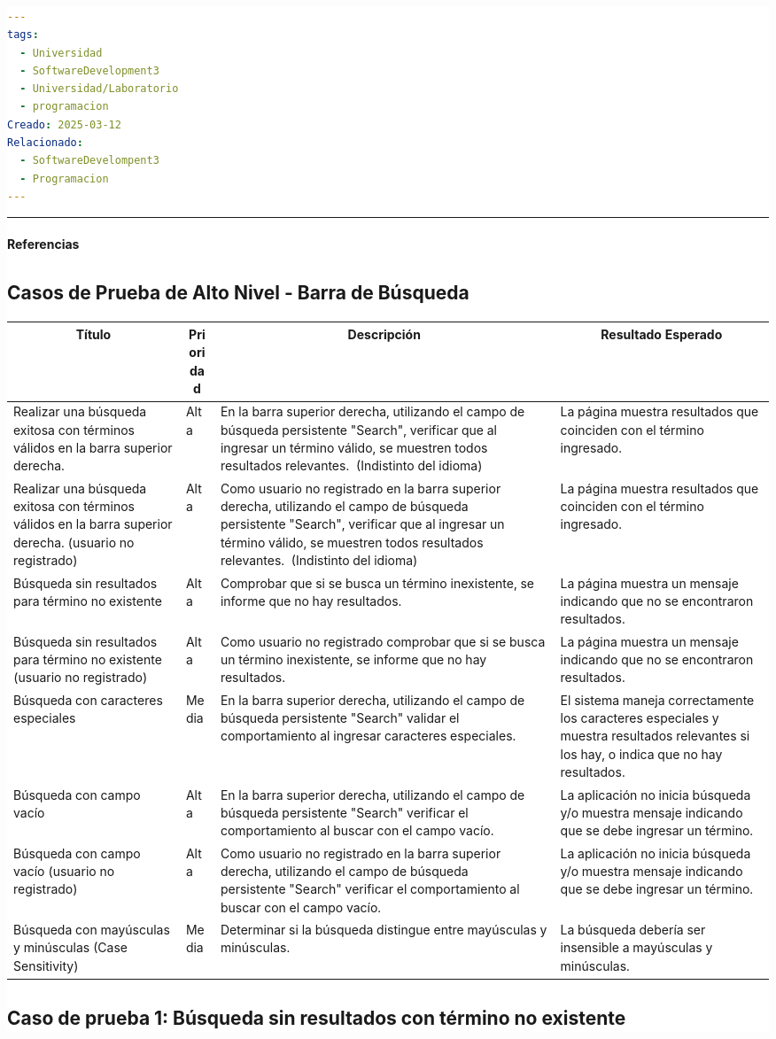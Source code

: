 ```yaml
---
tags:
  - Universidad
  - SoftwareDevelopment3
  - Universidad/Laboratorio
  - programacion
Creado: 2025-03-12
Relacionado:
  - SoftwareDevelompent3
  - Programacion
---
```




---
#### Referencias

## Casos de Prueba de Alto Nivel - Barra de Búsqueda

| Título                                                                                                   | Prioridad | Descripción                                                                                                                                                                                                                   | Resultado Esperado                                                                                                                    |
| -------------------------------------------------------------------------------------------------------- | --------- | ----------------------------------------------------------------------------------------------------------------------------------------------------------------------------------------------------------------------------- | ------------------------------------------------------------------------------------------------------------------------------------- |
| Realizar una búsqueda exitosa con términos válidos en la barra superior derecha.                         | Alta      | En la barra superior derecha, utilizando el campo de búsqueda persistente "Search", verificar que al ingresar un término válido, se muestren todos resultados relevantes.  (Indistinto del idioma)                            | La página muestra resultados que coinciden con el término ingresado.                                                                  |
| Realizar una búsqueda exitosa con términos válidos en la barra superior derecha. (usuario no registrado) | Alta      | Como usuario no registrado en la barra superior derecha, utilizando el campo de búsqueda persistente "Search", verificar que al ingresar un término válido, se muestren todos resultados relevantes.  (Indistinto del idioma) | La página muestra resultados que coinciden con el término ingresado.                                                                  |
| Búsqueda sin resultados para término no existente                                                        | Alta      | Comprobar que si se busca un término inexistente, se informe que no hay resultados.                                                                                                                                           | La página muestra un mensaje indicando que no se encontraron resultados.                                                              |
| Búsqueda sin resultados para término no existente (usuario no registrado)                                | Alta      | Como usuario no registrado comprobar que si se busca un término inexistente, se informe que no hay resultados.                                                                                                                | La página muestra un mensaje indicando que no se encontraron resultados.                                                              |
| Búsqueda con caracteres especiales                                                                       | Media     | En la barra superior derecha, utilizando el campo de búsqueda persistente "Search" validar el comportamiento al ingresar caracteres especiales.                                                                               | El sistema maneja correctamente los caracteres especiales y muestra resultados relevantes si los hay, o indica que no hay resultados. |
| Búsqueda con campo vacío                                                                                 | Alta      | En la barra superior derecha, utilizando el campo de búsqueda persistente "Search" verificar el comportamiento al buscar con el campo vacío.                                                                                  | La aplicación no inicia búsqueda y/o muestra mensaje indicando que se debe ingresar un término.                                       |
| Búsqueda con campo vacío (usuario no registrado)                                                         | Alta      | Como usuario no registrado en la barra superior derecha, utilizando el campo de búsqueda persistente "Search" verificar el comportamiento al buscar con el campo vacío.                                                       | La aplicación no inicia búsqueda y/o muestra mensaje indicando que se debe ingresar un término.                                       |
| Búsqueda con mayúsculas y minúsculas (Case Sensitivity)                                                  | Media     | Determinar si la búsqueda distingue entre mayúsculas y minúsculas.                                                                                                                                                            | La búsqueda debería ser insensible a mayúsculas y minúsculas.                                                                         |
## Caso de prueba 1: Búsqueda sin resultados con término no existente
